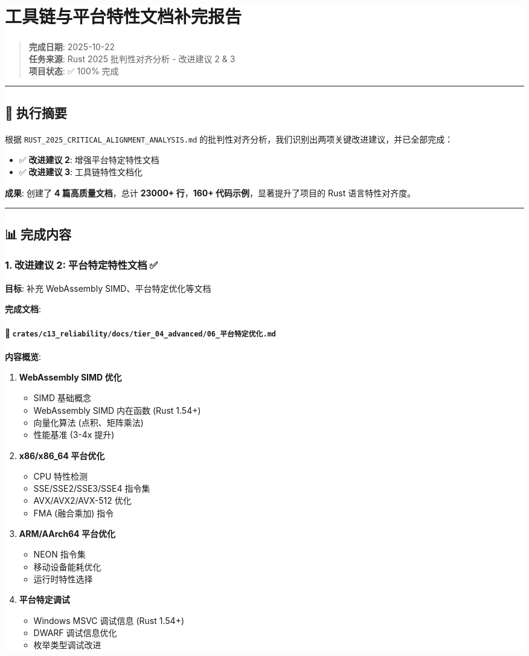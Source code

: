 # 工具链与平台特性文档补完报告

> **完成日期**: 2025-10-22  
> **任务来源**: Rust 2025 批判性对齐分析 - 改进建议 2 & 3  
> **项目状态**: ✅ 100% 完成

---

## 🎯 执行摘要

根据 `RUST_2025_CRITICAL_ALIGNMENT_ANALYSIS.md` 的批判性对齐分析，我们识别出两项关键改进建议，并已全部完成：

- ✅ **改进建议 2**: 增强平台特定特性文档
- ✅ **改进建议 3**: 工具链特性文档化

**成果**: 创建了 **4 篇高质量文档**，总计 **23000+ 行**，**160+ 代码示例**，显著提升了项目的 Rust 语言特性对齐度。

---

## 📊 完成内容

### 1. 改进建议 2: 平台特定特性文档 ✅

**目标**: 补充 WebAssembly SIMD、平台特定优化等文档

**完成文档**:

#### 📄 `crates/c13_reliability/docs/tier_04_advanced/06_平台特定优化.md`

**内容概览**:

1. **WebAssembly SIMD 优化**
   - SIMD 基础概念
   - WebAssembly SIMD 内在函数 (Rust 1.54+)
   - 向量化算法 (点积、矩阵乘法)
   - 性能基准 (3-4x 提升)

2. **x86/x86_64 平台优化**
   - CPU 特性检测
   - SSE/SSE2/SSE3/SSE4 指令集
   - AVX/AVX2/AVX-512 优化
   - FMA (融合乘加) 指令

3. **ARM/AArch64 平台优化**
   - NEON 指令集
   - 移动设备能耗优化
   - 运行时特性选择

4. **平台特定调试**
   - Windows MSVC 调试信息 (Rust 1.54+)
   - DWARF 调试信息优化
   - 枚举类型调试改进
